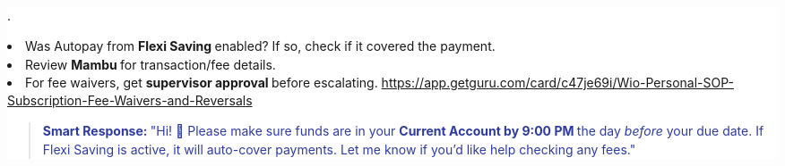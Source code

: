    .
  </li>
  <li class="ghq-card-content__bulleted-list-item" data-ghq-card-content-type="BULLETED_LIST_ITEM" id="99T0KzLd1v7m">
   Was Autopay from
   <strong class="ghq-card-content__bold" data-ghq-card-content-type="BOLD">
    Flexi Saving
   </strong>
   enabled? If so, check if it covered the payment.
  </li>
  <li class="ghq-card-content__bulleted-list-item" data-ghq-card-content-type="BULLETED_LIST_ITEM" id="BbxTfJjcJxWJ">
   Review
   <strong class="ghq-card-content__bold" data-ghq-card-content-type="BOLD">
    Mambu
   </strong>
   for transaction/fee details.
  </li>
  <li class="ghq-card-content__bulleted-list-item" data-ghq-card-content-type="BULLETED_LIST_ITEM" id="TyRNnnzaQ0N9">
   For fee waivers, get
   <strong class="ghq-card-content__bold" data-ghq-card-content-type="BOLD">
    supervisor approval
   </strong>
   before escalating.
   <a class="ghq-card-content__guru-card" data-ghq-card-content-type="GURU_CARD" data-ghq-guru-card-id="c47je69i" href="https://app.getguru.com/card/c47je69i/Wio-Personal-SOP-Subscription-Fee-Waivers-and-Reversals" rel="noopener noreferrer" target="_blank">
    https://app.getguru.com/card/c47je69i/Wio-Personal-SOP-Subscription-Fee-Waivers-and-Reversals
   </a>
  </li>
 </ul>
 <blockquote class="ghq-card-content__block-quote" data-ghq-card-content-type="BLOCK_QUOTE" id="KiwxAB5ZkjdF">
  <strong class="ghq-card-content__bold" data-ghq-card-content-type="BOLD">
   <span class="ghq-card-content__text-color" data-ghq-card-content-type="TEXT_COLOR" style="color:#2f3ba2">
    Smart Response:
   </span>
  </strong>
  <span class="ghq-card-content__text-color" data-ghq-card-content-type="TEXT_COLOR" style="color:#2f3ba2">
   "Hi! 👋 Please make sure funds are in your
  </span>
  <strong class="ghq-card-content__bold" data-ghq-card-content-type="BOLD">
   <span class="ghq-card-content__text-color" data-ghq-card-content-type="TEXT_COLOR" style="color:#2f3ba2">
    Current Account by 9:00 PM
   </span>
  </strong>
  <span class="ghq-card-content__text-color" data-ghq-card-content-type="TEXT_COLOR" style="color:#2f3ba2">
   the day
  </span>
  <em class="ghq-card-content__italic" data-ghq-card-content-type="ITALIC">
   <span class="ghq-card-content__text-color" data-ghq-card-content-type="TEXT_COLOR" style="color:#2f3ba2">
    before
   </span>
  </em>
  <span class="ghq-card-content__text-color" data-ghq-card-content-type="TEXT_COLOR" style="color:#2f3ba2">
   your due date. If Flexi Saving is active, it will auto-cover payments. Let me know if you’d like help checking any fees."